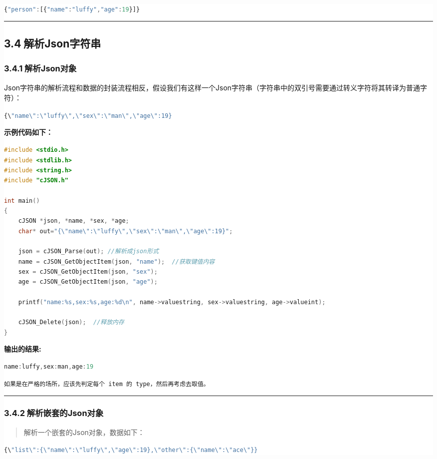 
```javascript
{"person":[{"name":"luffy","age":19}]}
```

---
## 3.4 解析Json字符串
### 3.4.1 解析Json对象
Json字符串的解析流程和数据的封装流程相反，假设我们有这样一个Json字符串（字符串中的双引号需要通过转义字符将其转译为普通字符）：


```javascript
{\"name\":\"luffy\",\"sex\":\"man\",\"age\":19}
```

**示例代码如下：**


```c
#include <stdio.h>
#include <stdlib.h>
#include <string.h>
#include "cJSON.h"
 
int main()
{
    cJSON *json, *name, *sex, *age;
    char* out="{\"name\":\"luffy\",\"sex\":\"man\",\"age\":19}";
 
    json = cJSON_Parse(out); //解析成json形式
    name = cJSON_GetObjectItem(json, "name");  //获取键值内容
    sex = cJSON_GetObjectItem(json, "sex");
    age = cJSON_GetObjectItem(json, "age");
 
    printf("name:%s,sex:%s,age:%d\n", name->valuestring, sex->valuestring, age->valueint);
 
    cJSON_Delete(json);  //释放内存 
}
```

**输出的结果:**


```javascript
name:luffy,sex:man,age:19
```

`如果是在严格的场所，应该先判定每个 item 的 type，然后再考虑去取值。`

---
### 3.4.2 解析嵌套的Json对象
>解析一个嵌套的Json对象，数据如下：


```javascript
{\"list\":{\"name\":\"luffy\",\"age\":19},\"other\":{\"name\":\"ace\"}}
```
